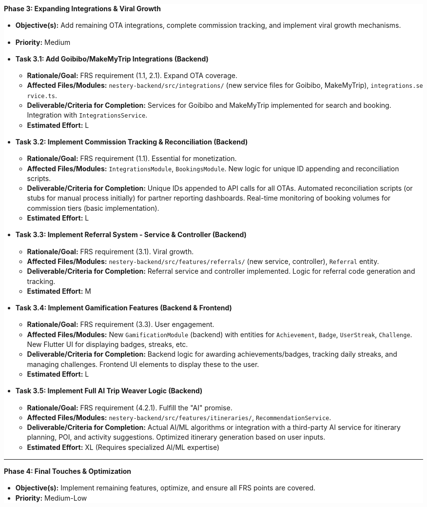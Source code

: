 
**Phase 3: Expanding Integrations & Viral Growth**
-   **Objective(s):** Add remaining OTA integrations, complete commission tracking, and implement viral growth mechanisms.
-   **Priority:** Medium

-   **Task 3.1: Add Goibibo/MakeMyTrip Integrations (Backend)**
    -   **Rationale/Goal:** FRS requirement (1.1, 2.1). Expand OTA coverage.
    -   **Affected Files/Modules:** `nestery-backend/src/integrations/` (new service files for Goibibo, MakeMyTrip), `integrations.service.ts`.
    -   **Deliverable/Criteria for Completion:** Services for Goibibo and MakeMyTrip implemented for search and booking. Integration with `IntegrationsService`.
    -   **Estimated Effort:** L

-   **Task 3.2: Implement Commission Tracking & Reconciliation (Backend)**
    -   **Rationale/Goal:** FRS requirement (1.1). Essential for monetization.
    -   **Affected Files/Modules:** `IntegrationsModule`, `BookingsModule`. New logic for unique ID appending and reconciliation scripts.
    -   **Deliverable/Criteria for Completion:** Unique IDs appended to API calls for all OTAs. Automated reconciliation scripts (or stubs for manual process initially) for partner reporting dashboards. Real-time monitoring of booking volumes for commission tiers (basic implementation).
    -   **Estimated Effort:** L

-   **Task 3.3: Implement Referral System - Service & Controller (Backend)**
    -   **Rationale/Goal:** FRS requirement (3.1). Viral growth.
    -   **Affected Files/Modules:** `nestery-backend/src/features/referrals/` (new service, controller), `Referral` entity.
    -   **Deliverable/Criteria for Completion:** Referral service and controller implemented. Logic for referral code generation and tracking.
    -   **Estimated Effort:** M

-   **Task 3.4: Implement Gamification Features (Backend & Frontend)**
    -   **Rationale/Goal:** FRS requirement (3.3). User engagement.
    -   **Affected Files/Modules:** New `GamificationModule` (backend) with entities for `Achievement`, `Badge`, `UserStreak`, `Challenge`. New Flutter UI for displaying badges, streaks, etc.
    -   **Deliverable/Criteria for Completion:** Backend logic for awarding achievements/badges, tracking daily streaks, and managing challenges. Frontend UI elements to display these to the user.
    -   **Estimated Effort:** L

-   **Task 3.5: Implement Full AI Trip Weaver Logic (Backend)**
    -   **Rationale/Goal:** FRS requirement (4.2.1). Fulfill the "AI" promise.
    -   **Affected Files/Modules:** `nestery-backend/src/features/itineraries/`, `RecommendationService`.
    -   **Deliverable/Criteria for Completion:** Actual AI/ML algorithms or integration with a third-party AI service for itinerary planning, POI, and activity suggestions. Optimized itinerary generation based on user inputs.
    -   **Estimated Effort:** XL (Requires specialized AI/ML expertise)

---

**Phase 4: Final Touches & Optimization**
-   **Objective(s):** Implement remaining features, optimize, and ensure all FRS points are covered.
-   **Priority:** Medium-Low
